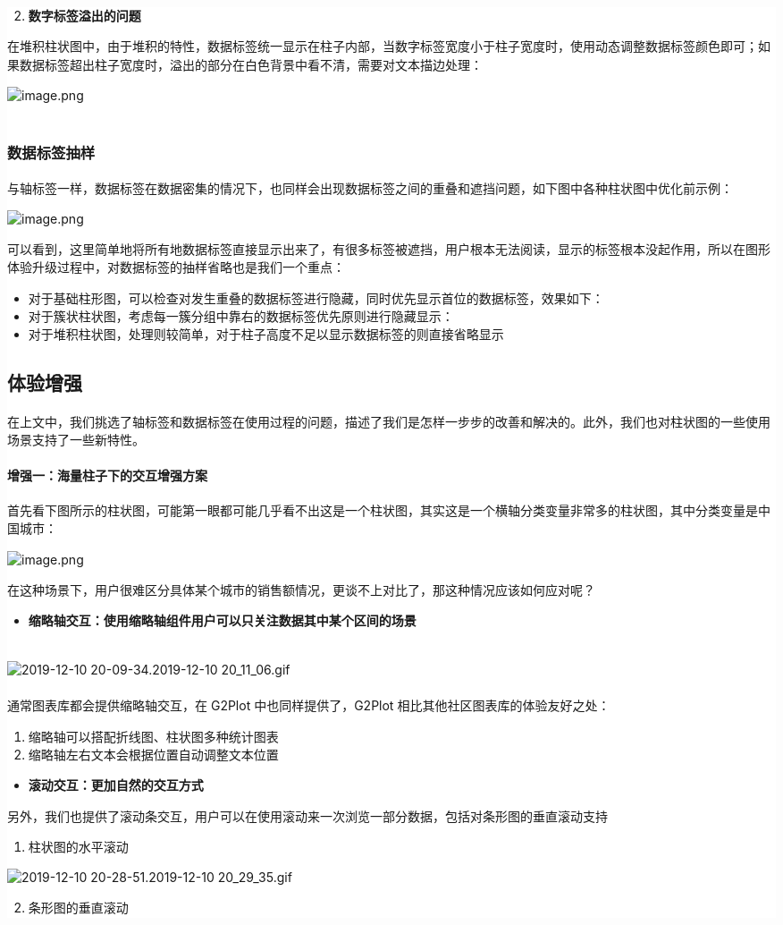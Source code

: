2. **数字标签溢出的问题**

在堆积柱状图中，由于堆积的特性，数据标签统一显示在柱子内部，当数字标签宽度小于柱子宽度时，使用动态调整数据标签颜色即可；如果数据标签超出柱子宽度时，溢出的部分在白色背景中看不清，需要对文本描边处理：

![image.png](https://cdn.nlark.com/yuque/0/2019/png/235434/1576570278811-6a6af81b-f41f-462b-b740-0d5bb586aae9.png#align=left&display=inline&height=187&name=image.png&originHeight=741&originWidth=2950&size=654747&status=done&style=shadow&width=746)<br />
<br />

<a name="YAUO3"></a>

### 数据标签抽样

与轴标签一样，数据标签在数据密集的情况下，也同样会出现数据标签之间的重叠和遮挡问题，如下图中各种柱状图中优化前示例：

![image.png](https://cdn.nlark.com/yuque/0/2019/png/235434/1576570278810-f10f459a-fc8c-4cf2-b2e7-8dd2ceae22df.png#align=left&display=inline&height=445&name=image.png&originHeight=1909&originWidth=3203&size=939729&status=done&style=shadow&width=746)<br />

可以看到，这里简单地将所有地数据标签直接显示出来了，有很多标签被遮挡，用户根本无法阅读，显示的标签根本没起作用，所以在图形体验升级过程中，对数据标签的抽样省略也是我们一个重点：

- 对于基础柱形图，可以检查对发生重叠的数据标签进行隐藏，同时优先显示首位的数据标签，效果如下：
- 对于簇状柱状图，考虑每一簇分组中靠右的数据标签优先原则进行隐藏显示：
- 对于堆积柱状图，处理则较简单，对于柱子高度不足以显示数据标签的则直接省略显示

<a name="wtvr6"></a>

## 体验增强

在上文中，我们挑选了轴标签和数据标签在使用过程的问题，描述了我们是怎样一步步的改善和解决的。此外，我们也对柱状图的一些使用场景支持了一些新特性。

<a name="dq6Bw"></a>

#### 增强一：海量柱子下的交互增强方案

首先看下图所示的柱状图，可能第一眼都可能几乎看不出这是一个柱状图，其实这是一个横轴分类变量非常多的柱状图，其中分类变量是中国城市：

![image.png](https://cdn.nlark.com/yuque/0/2019/png/235434/1576570278791-84a1d21f-3d46-4f75-989f-ef9a66fb3e28.png#align=left&display=inline&height=288&name=image.png&originHeight=650&originWidth=1684&size=254479&status=done&style=shadow&width=746)

在这种场景下，用户很难区分具体某个城市的销售额情况，更谈不上对比了，那这种情况应该如何应对呢？

- **缩略轴交互：使用缩略轴组件用户可以只关注数据其中某个区间的场景**

<br />![2019-12-10 20-09-34.2019-12-10 20_11_06.gif](https://cdn.nlark.com/yuque/0/2019/gif/235434/1576570278845-6831b578-027e-42e0-9f9f-0a5baa77b997.gif#align=left&display=inline&height=429&name=2019-12-10%2020-09-34.2019-12-10%2020_11_06.gif&originHeight=968&originWidth=1684&size=4631347&status=done&style=shadow&width=746)<br />
<br />通常图表库都会提供缩略轴交互，在 G2Plot 中也同样提供了，G2Plot 相比其他社区图表库的体验友好之处：

1. 缩略轴可以搭配折线图、柱状图多种统计图表
1. 缩略轴左右文本会根据位置自动调整文本位置

- **滚动交互：更加自然的交互方式**

另外，我们也提供了滚动条交互，用户可以在使用滚动来一次浏览一部分数据，包括对条形图的垂直滚动支持

1. 柱状图的水平滚动

![2019-12-10 20-28-51.2019-12-10 20_29_35.gif](https://cdn.nlark.com/yuque/0/2019/gif/235434/1576570278850-8c83d40e-d2aa-423e-8d37-bb5c5c560f9d.gif#align=left&display=inline&height=429&name=2019-12-10%2020-28-51.2019-12-10%2020_29_35.gif&originHeight=968&originWidth=1684&size=1339171&status=done&style=shadow&width=746)<br />

2. 条形图的垂直滚动
